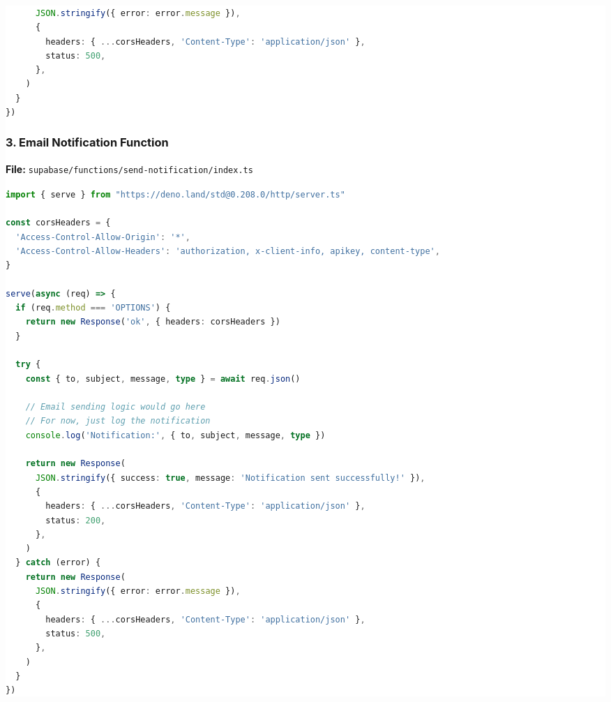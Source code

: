 ```typescript
      JSON.stringify({ error: error.message }),
      {
        headers: { ...corsHeaders, 'Content-Type': 'application/json' },
        status: 500,
      },
    )
  }
})
```

### 3. Email Notification Function
**File:** `supabase/functions/send-notification/index.ts`

```typescript
import { serve } from "https://deno.land/std@0.208.0/http/server.ts"

const corsHeaders = {
  'Access-Control-Allow-Origin': '*',
  'Access-Control-Allow-Headers': 'authorization, x-client-info, apikey, content-type',
}

serve(async (req) => {
  if (req.method === 'OPTIONS') {
    return new Response('ok', { headers: corsHeaders })
  }

  try {
    const { to, subject, message, type } = await req.json()
    
    // Email sending logic would go here
    // For now, just log the notification
    console.log('Notification:', { to, subject, message, type })
    
    return new Response(
      JSON.stringify({ success: true, message: 'Notification sent successfully!' }),
      {
        headers: { ...corsHeaders, 'Content-Type': 'application/json' },
        status: 200,
      },
    )
  } catch (error) {
    return new Response(
      JSON.stringify({ error: error.message }),
      {
        headers: { ...corsHeaders, 'Content-Type': 'application/json' },
        status: 500,
      },
    )
  }
})
```
